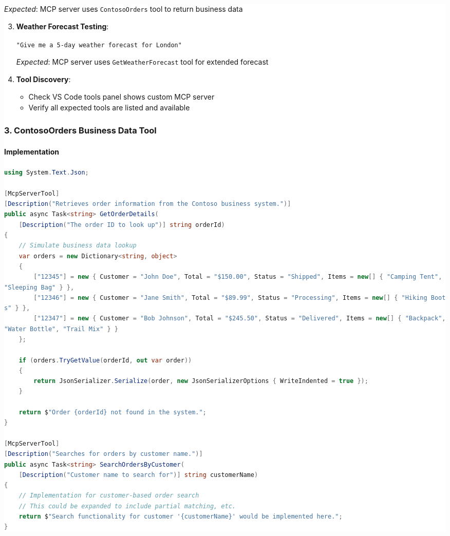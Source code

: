    *Expected*: MCP server uses `ContosoOrders` tool to return business data

3. **Weather Forecast Testing**:

   ```text
   "Give me a 5-day weather forecast for London"
   ```

   *Expected*: MCP server uses `GetWeatherForecast` tool for extended forecast

4. **Tool Discovery**:
   - Check VS Code tools panel shows custom MCP server
   - Verify all expected tools are listed and available

### 3. ContosoOrders Business Data Tool

#### Implementation

```csharp
using System.Text.Json;

[McpServerTool]
[Description("Retrieves order information from the Contoso business system.")]
public async Task<string> GetOrderDetails(
    [Description("The order ID to look up")] string orderId)
{
    // Simulate business data lookup
    var orders = new Dictionary<string, object>
    {
        ["12345"] = new { Customer = "John Doe", Total = "$150.00", Status = "Shipped", Items = new[] { "Camping Tent", "Sleeping Bag" } },
        ["12346"] = new { Customer = "Jane Smith", Total = "$89.99", Status = "Processing", Items = new[] { "Hiking Boots" } },
        ["12347"] = new { Customer = "Bob Johnson", Total = "$245.50", Status = "Delivered", Items = new[] { "Backpack", "Water Bottle", "Trail Mix" } }
    };
    
    if (orders.TryGetValue(orderId, out var order))
    {
        return JsonSerializer.Serialize(order, new JsonSerializerOptions { WriteIndented = true });
    }
    
    return $"Order {orderId} not found in the system.";
}

[McpServerTool]
[Description("Searches for orders by customer name.")]
public async Task<string> SearchOrdersByCustomer(
    [Description("Customer name to search for")] string customerName)
{
    // Implementation for customer-based order search
    // This could be expanded to include partial matching, etc.
    return $"Search functionality for customer '{customerName}' would be implemented here.";
}
```
